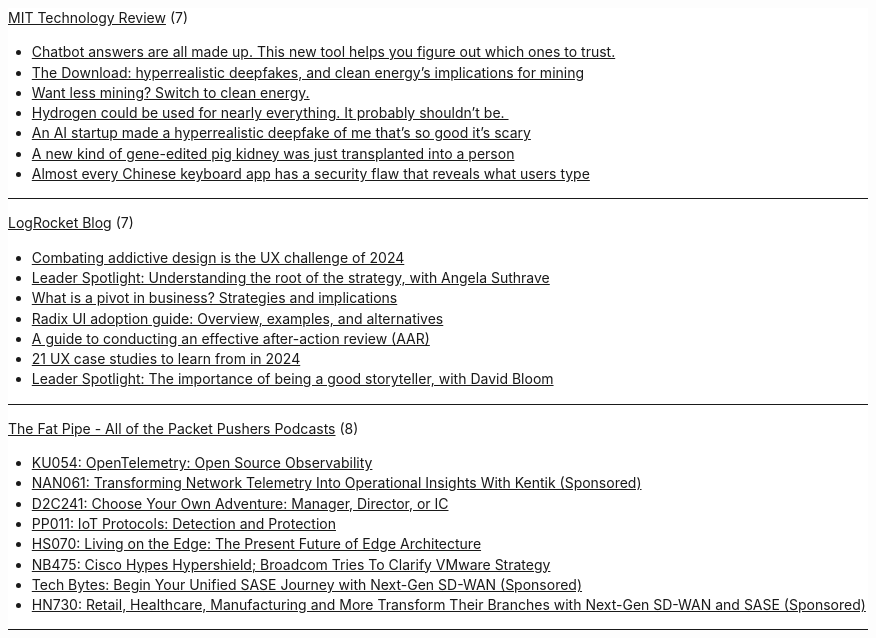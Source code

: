 [MIT Technology Review](#659f2479298e289c61605abfdd37b6d6) (7)
* [Chatbot answers are all made up. This new tool helps you figure out which ones to trust.](#7ada3b33a2924e31f628f897fa6912a0) <a name="toc_7ada3b33a2924e31f628f897fa6912a0" />
* [The Download: hyperrealistic deepfakes, and clean energy’s implications for mining](#fab5b3622c8d44a4c885d7e10d9d007f) <a name="toc_fab5b3622c8d44a4c885d7e10d9d007f" />
* [Want less mining? Switch to clean energy.](#c78a9655197695bad4faf1219abbdd8b) <a name="toc_c78a9655197695bad4faf1219abbdd8b" />
* [Hydrogen could be used for nearly everything. It probably shouldn’t be. ](#82fbcce3cf44ba7a6bfb97d86f4cc790) <a name="toc_82fbcce3cf44ba7a6bfb97d86f4cc790" />
* [An AI startup made a hyperrealistic deepfake of me that’s so good it’s scary](#cac48e1c9402150a0a5cb3ec54f6802a) <a name="toc_cac48e1c9402150a0a5cb3ec54f6802a" />
* [A new kind of gene-edited pig kidney was just transplanted into a person](#6fd252f4204117255af8ed6c25859942) <a name="toc_6fd252f4204117255af8ed6c25859942" />
* [Almost every Chinese keyboard app has a security flaw that reveals what users type](#73e6efdbbd95bc9bf9469058b9d99d59) <a name="toc_73e6efdbbd95bc9bf9469058b9d99d59" />
---

[LogRocket Blog](#b9d4751352b47735e1443ef8635772bb) (7)
* [Combating addictive design is the UX challenge of 2024](#50af0c1265104b904f6fe8db47526c0d) <a name="toc_50af0c1265104b904f6fe8db47526c0d" />
* [Leader Spotlight: Understanding the root of the strategy, with Angela Suthrave](#112b73fe34f02216b7b1b3077c18692d) <a name="toc_112b73fe34f02216b7b1b3077c18692d" />
* [What is a pivot in business? Strategies and implications](#280bea66e08824c5e60598c2876e0290) <a name="toc_280bea66e08824c5e60598c2876e0290" />
* [Radix UI adoption guide: Overview, examples, and alternatives](#4644b07c4a572d24c9d6a735b07ddd3b) <a name="toc_4644b07c4a572d24c9d6a735b07ddd3b" />
* [A guide to conducting an effective after-action review (AAR)](#ce7bd2e084bd146b8317bbe5db6a8418) <a name="toc_ce7bd2e084bd146b8317bbe5db6a8418" />
* [21 UX case studies to learn from in 2024](#a6fe1d4a3c796bc66bd743c9e4d24923) <a name="toc_a6fe1d4a3c796bc66bd743c9e4d24923" />
* [Leader Spotlight: The importance of being a good storyteller, with David Bloom](#d39aff6ba553def3603fa4c7f77a0a6c) <a name="toc_d39aff6ba553def3603fa4c7f77a0a6c" />
---

[The Fat Pipe - All of the Packet Pushers Podcasts](#feba5de9847bcce522fb2742c83e3e14) (8)
* [KU054: OpenTelemetry: Open Source Observability](#e38d90607bcc83d7e4bd722661cd84ce) <a name="toc_e38d90607bcc83d7e4bd722661cd84ce" />
* [NAN061: Transforming Network Telemetry Into Operational Insights With Kentik (Sponsored)](#8b9b1b608fef0a952e55398c3755fb3c) <a name="toc_8b9b1b608fef0a952e55398c3755fb3c" />
* [D2C241: Choose Your Own Adventure: Manager, Director, or IC](#a0af6c687df88652006366bab888f91c) <a name="toc_a0af6c687df88652006366bab888f91c" />
* [PP011: IoT Protocols: Detection and Protection](#0d61922a4f5a4a8ba7835bf179efb03e) <a name="toc_0d61922a4f5a4a8ba7835bf179efb03e" />
* [HS070: Living on the Edge: The Present Future of Edge Architecture](#6dd6180fe806e6175a7b35415e73d365) <a name="toc_6dd6180fe806e6175a7b35415e73d365" />
* [NB475: Cisco Hypes Hypershield; Broadcom Tries To Clarify VMware Strategy](#ce288a3fd74cf51c968abf718b8bddac) <a name="toc_ce288a3fd74cf51c968abf718b8bddac" />
* [Tech Bytes: Begin Your Unified SASE Journey with Next-Gen SD-WAN (Sponsored)](#b4b08a0a8bae2c19a79595172916bfbe) <a name="toc_b4b08a0a8bae2c19a79595172916bfbe" />
* [HN730: Retail, Healthcare, Manufacturing and More Transform Their Branches with Next-Gen SD-WAN and SASE (Sponsored)](#fcae9ea4821b965140623fa81cac2160) <a name="toc_fcae9ea4821b965140623fa81cac2160" />
---
